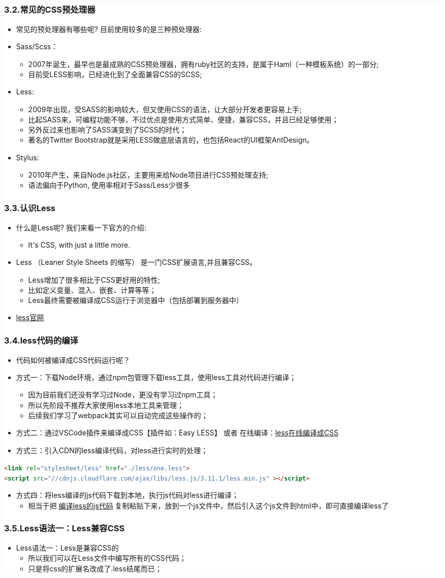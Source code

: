 ### 3.2.常见的CSS预处理器

- 常见的预处理器有哪些呢? 目前使用较多的是三种预处理器: 
- Sass/Scss： 
  - 2007年诞生，最早也是最成熟的CSS预处理器，拥有ruby社区的支持，是属于Haml（一种模板系统）的一部分; 
  - 目前受LESS影响，已经进化到了全面兼容CSS的SCSS; 

- Less:
  - 2009年出现，受SASS的影响较大，但又使用CSS的语法，让大部分开发者更容易上手; 
  - 比起SASS来，可编程功能不够，不过优点是使用方式简单、便捷，兼容CSS，并且已经足够使用；
  - 另外反过来也影响了SASS演变到了SCSS的时代；
  - 著名的Twitter Bootstrap就是采用LESS做底层语言的，也包括React的UI框架AntDesign。 

- Stylus:
  - 2010年产生，来自Node.js社区，主要用来给Node项目进行CSS预处理支持; 
  - 语法偏向于Python, 使用率相对于Sass/Less少很多

### 3.3.认识Less

- 什么是Less呢? 我们来看一下官方的介绍: 
  - It's CSS, with just a little more.

- Less （Leaner Style Sheets 的缩写） 是一门CSS扩展语言,并且兼容CSS。
  - Less增加了很多相比于CSS更好用的特性; 
  - 比如定义变量、混入、嵌套、计算等等；
  - Less最终需要被编译成CSS运行于浏览器中（包括部署到服务器中）
- [less官网](https://less.bootcss.com/)

### 3.4.less代码的编译

- 代码如何被编译成CSS代码运行呢？
- 方式一：下载Node环境，通过npm包管理下载less工具，使用less工具对代码进行编译；
  - 因为目前我们还没有学习过Node，更没有学习过npm工具；
  - 所以先阶段不推荐大家使用less本地工具来管理；
  - 后续我们学习了webpack其实可以自动完成这些操作的；

- 方式二：通过VSCode插件来编译成CSS【插件如：Easy LESS】   或者  在线编译：[less在线编译成CSS](https://lesscss.org/less-preview/)

- 方式三：引入CDN的less编译代码，对less进行实时的处理；

```html
<link rel="stylesheet/less" href="./less/one.less">
<script src="//cdnjs.cloudflare.com/ajax/libs/less.js/3.11.1/less.min.js" ></script>
```

- 方式四：将less编译的js代码下载到本地，执行js代码对less进行编译；
  - 相当于把 [编译less的js代码](https://cdnjs.cloudflare.com/ajax/libs/less.js/3.11.1/less.min.js) 复制粘贴下来，放到一个js文件中，然后引入这个js文件到html中，即可直接编译less了

### 3.5.Less语法一：Less兼容CSS

- Less语法一：Less是兼容CSS的 
  - 所以我们可以在Less文件中编写所有的CSS代码；
  - 只是将css的扩展名改成了.less结尾而已；
